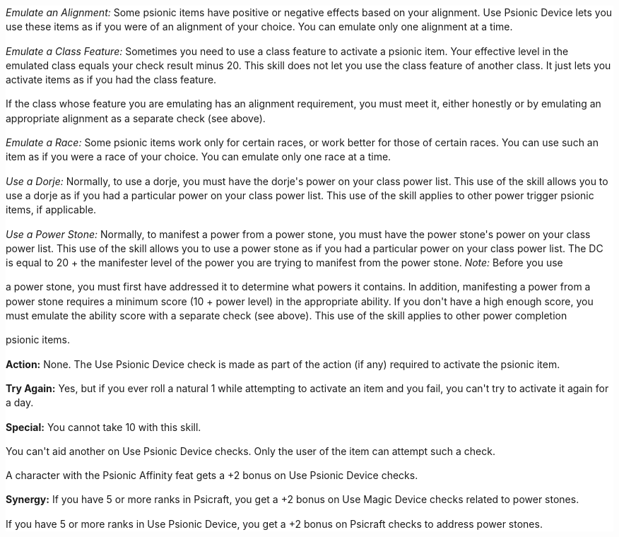 *Emulate an Alignment:* Some psionic items have positive or negative
effects based on your alignment. Use Psionic Device lets you use these
items as if you were of an alignment of your choice. You can emulate
only one alignment at a time.

*Emulate a Class Feature:* Sometimes you need to use a class feature to
activate a psionic item. Your effective level in the emulated class
equals your check result minus 20. This skill does not let you use the
class feature of another class. It just lets you activate items as if
you had the class feature.

If the class whose feature you are emulating has an alignment
requirement, you must meet it, either honestly or by emulating an
appropriate alignment as a separate check (see above).

*Emulate a Race:* Some psionic items work only for certain races, or
work better for those of certain races. You can use such an item as if
you were a race of your choice. You can emulate only one race at a time.

*Use a Dorje:* Normally, to use a dorje, you must have the dorje's power
on your class power list. This use of the skill allows you to use a
dorje as if you had a particular power on your class power list. This
use of the skill applies to other power trigger psionic items, if
applicable.

*Use a Power Stone:* Normally, to manifest a power from a power stone,
you must have the power stone's power on your class power list. This use
of the skill allows you to use a power stone as if you had a particular
power on your class power list. The DC is equal to 20 + the manifester
level of the power you are trying to manifest from the power stone.
*Note:* Before you use

a power stone, you must first have addressed it to determine what powers
it contains. In addition, manifesting a power from a power stone
requires a minimum score (10 + power level) in the appropriate ability.
If you don't have a high enough score, you must emulate the ability
score with a separate check (see above). This use of the skill applies
to other power completion

psionic items.

**Action:** None. The Use Psionic Device check is made as part of the
action (if any) required to activate the psionic item.

**Try Again:** Yes, but if you ever roll a natural 1 while attempting to
activate an item and you fail, you can't try to activate it again for a
day.

**Special:** You cannot take 10 with this skill.

You can't aid another on Use Psionic Device checks. Only the user of the
item can attempt such a check.

A character with the Psionic Affinity feat gets a +2 bonus on Use
Psionic Device checks.

**Synergy:** If you have 5 or more ranks in Psicraft, you get a +2 bonus
on Use Magic Device checks related to power stones.

If you have 5 or more ranks in Use Psionic Device, you get a +2 bonus on
Psicraft checks to address power stones.
